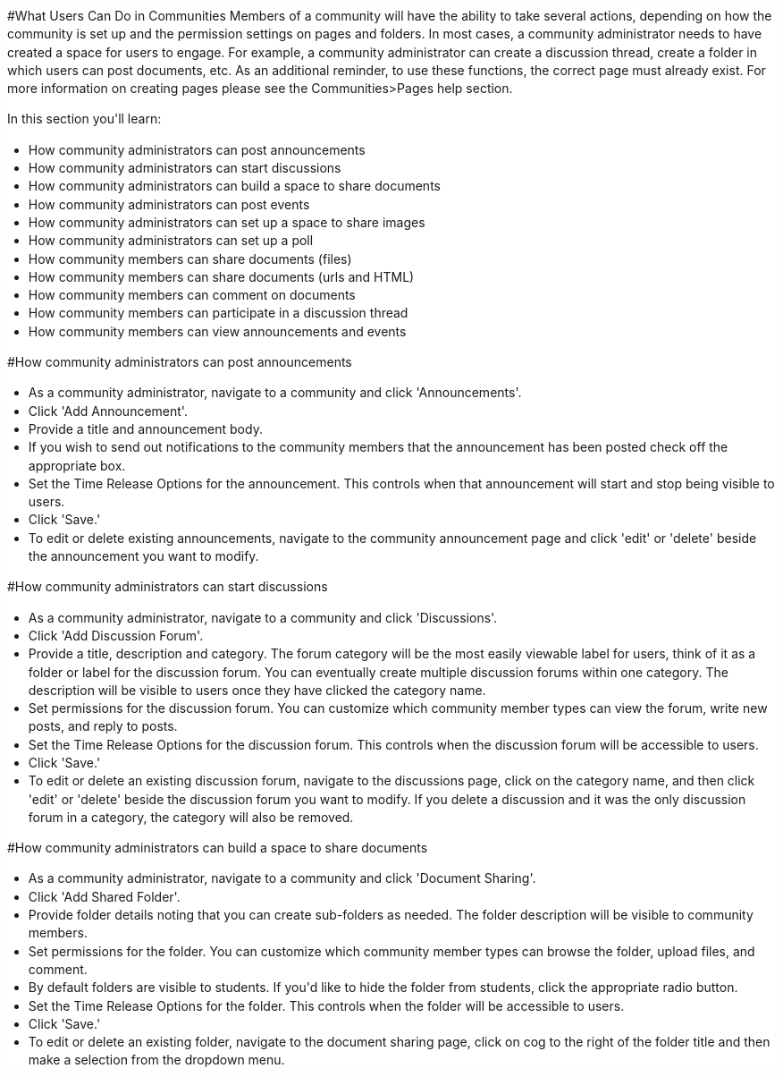 #What Users Can Do in Communities
Members of a community will have the ability to take several actions, depending on how the community is set up and the permission settings on pages and folders.  In most cases, a community administrator needs to have created a space for users to engage.  For example, a community administrator can create a discussion thread, create a folder in which users can post documents, etc.  As an additional reminder, to use these functions, the correct page must already exist.  For more information on creating pages please see the Communities>Pages help section.

In this section you'll learn:
* How community administrators can post announcements
* How community administrators can start discussions
* How community administrators can build a space to share documents
* How community administrators can post events
* How community administrators can set up a space to share images
* How community administrators can set up a poll
* How community members can share documents (files)
* How community members can share documents (urls and HTML)
* How community members can comment on documents
* How community members can participate in a discussion thread
* How community members can view announcements and events

#How community administrators can post announcements
* As a community administrator, navigate to a community and click 'Announcements'.
* Click 'Add Announcement'.
* Provide a title and announcement body.
* If you wish to send out notifications to the community members that the announcement has been posted check off the appropriate box.
* Set the Time Release Options for the announcement.  This controls when that announcement will start and stop being visible to users.
* Click 'Save.'
* To edit or delete existing announcements, navigate to the community announcement page and click 'edit' or 'delete' beside the announcement you want to modify.

#How community administrators can start discussions
* As a community administrator, navigate to a community and click 'Discussions'.
* Click 'Add Discussion Forum'.
* Provide a title, description and category.  The forum category will be the most easily viewable label for users, think of it as a folder or label for the discussion forum.  You can eventually create multiple discussion forums within one category. The description will be visible to users once they have clicked the category name.
* Set permissions for the discussion forum.  You can customize which community member types can view the forum, write new posts, and reply to posts.
* Set the Time Release Options for the discussion forum.  This controls when the discussion forum will be accessible to users.
* Click 'Save.'
* To edit or delete an existing discussion forum, navigate to the discussions page, click on the category name, and then click 'edit' or 'delete' beside the discussion forum you want to modify. If you delete a discussion and it was the only discussion forum in a category, the category will also be removed.

#How community administrators can build a space to share documents
* As a community administrator, navigate to a community and click 'Document Sharing'.
* Click 'Add Shared Folder'.
* Provide folder details noting that you can create sub-folders as needed.  The folder description will be visible to community members.
* Set permissions for the folder.  You can customize which community member types can browse the folder, upload files, and comment.
* By default folders are visible to students.  If you'd like to hide the folder from students, click the appropriate radio button.
* Set the Time Release Options for the folder.  This controls when the folder will be accessible to users.
* Click 'Save.'
* To edit or delete an existing folder, navigate to the document sharing page, click on cog to the right of the folder title and then make a selection from the dropdown menu.